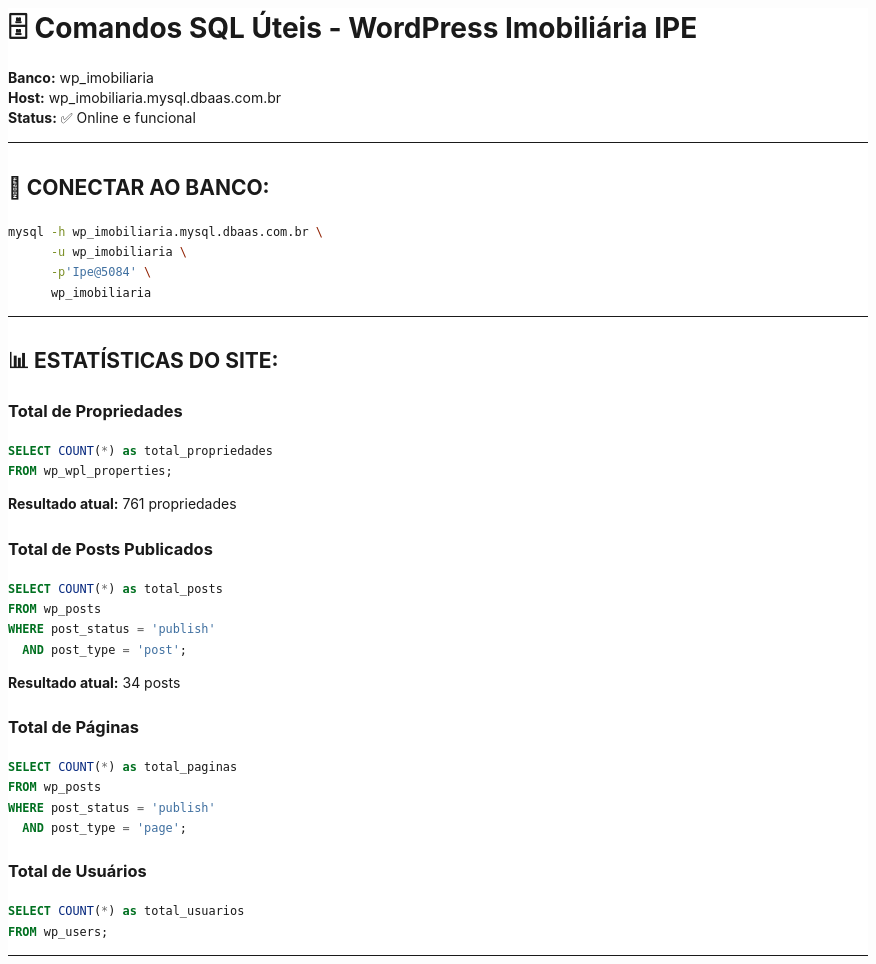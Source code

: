 # 🗄️ Comandos SQL Úteis - WordPress Imobiliária IPE

**Banco:** wp_imobiliaria  
**Host:** wp_imobiliaria.mysql.dbaas.com.br  
**Status:** ✅ Online e funcional

---

## 🔐 CONECTAR AO BANCO:

```bash
mysql -h wp_imobiliaria.mysql.dbaas.com.br \
      -u wp_imobiliaria \
      -p'Ipe@5084' \
      wp_imobiliaria
```

---

## 📊 ESTATÍSTICAS DO SITE:

### Total de Propriedades
```sql
SELECT COUNT(*) as total_propriedades 
FROM wp_wpl_properties;
```
**Resultado atual:** 761 propriedades

### Total de Posts Publicados
```sql
SELECT COUNT(*) as total_posts 
FROM wp_posts 
WHERE post_status = 'publish' 
  AND post_type = 'post';
```
**Resultado atual:** 34 posts

### Total de Páginas
```sql
SELECT COUNT(*) as total_paginas 
FROM wp_posts 
WHERE post_status = 'publish' 
  AND post_type = 'page';
```

### Total de Usuários
```sql
SELECT COUNT(*) as total_usuarios 
FROM wp_users;
```

---